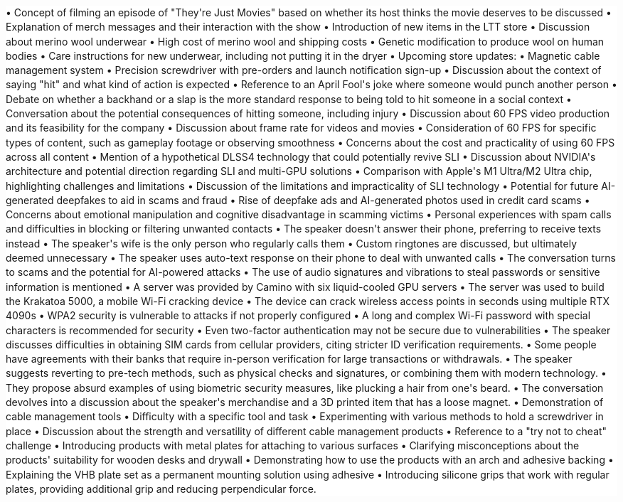 • Concept of filming an episode of "They're Just Movies" based on whether its host thinks the movie deserves to be discussed
• Explanation of merch messages and their interaction with the show
• Introduction of new items in the LTT store
• Discussion about merino wool underwear
• High cost of merino wool and shipping costs
• Genetic modification to produce wool on human bodies
• Care instructions for new underwear, including not putting it in the dryer
• Upcoming store updates:
  • Magnetic cable management system
  • Precision screwdriver with pre-orders and launch notification sign-up
• Discussion about the context of saying "hit" and what kind of action is expected
• Reference to an April Fool's joke where someone would punch another person
• Debate on whether a backhand or a slap is the more standard response to being told to hit someone in a social context
• Conversation about the potential consequences of hitting someone, including injury
• Discussion about 60 FPS video production and its feasibility for the company
• Discussion about frame rate for videos and movies
• Consideration of 60 FPS for specific types of content, such as gameplay footage or observing smoothness
• Concerns about the cost and practicality of using 60 FPS across all content
• Mention of a hypothetical DLSS4 technology that could potentially revive SLI
• Discussion about NVIDIA's architecture and potential direction regarding SLI and multi-GPU solutions
• Comparison with Apple's M1 Ultra/M2 Ultra chip, highlighting challenges and limitations
• Discussion of the limitations and impracticality of SLI technology
• Potential for future AI-generated deepfakes to aid in scams and fraud
• Rise of deepfake ads and AI-generated photos used in credit card scams
• Concerns about emotional manipulation and cognitive disadvantage in scamming victims
• Personal experiences with spam calls and difficulties in blocking or filtering unwanted contacts
• The speaker doesn't answer their phone, preferring to receive texts instead
• The speaker's wife is the only person who regularly calls them
• Custom ringtones are discussed, but ultimately deemed unnecessary
• The speaker uses auto-text response on their phone to deal with unwanted calls
• The conversation turns to scams and the potential for AI-powered attacks
• The use of audio signatures and vibrations to steal passwords or sensitive information is mentioned
• A server was provided by Camino with six liquid-cooled GPU servers
• The server was used to build the Krakatoa 5000, a mobile Wi-Fi cracking device
• The device can crack wireless access points in seconds using multiple RTX 4090s
• WPA2 security is vulnerable to attacks if not properly configured
• A long and complex Wi-Fi password with special characters is recommended for security
• Even two-factor authentication may not be secure due to vulnerabilities
• The speaker discusses difficulties in obtaining SIM cards from cellular providers, citing stricter ID verification requirements.
• Some people have agreements with their banks that require in-person verification for large transactions or withdrawals.
• The speaker suggests reverting to pre-tech methods, such as physical checks and signatures, or combining them with modern technology.
• They propose absurd examples of using biometric security measures, like plucking a hair from one's beard.
• The conversation devolves into a discussion about the speaker's merchandise and a 3D printed item that has a loose magnet.
• Demonstration of cable management tools
• Difficulty with a specific tool and task
• Experimenting with various methods to hold a screwdriver in place
• Discussion about the strength and versatility of different cable management products
• Reference to a "try not to cheat" challenge
• Introducing products with metal plates for attaching to various surfaces
• Clarifying misconceptions about the products' suitability for wooden desks and drywall
• Demonstrating how to use the products with an arch and adhesive backing
• Explaining the VHB plate set as a permanent mounting solution using adhesive
• Introducing silicone grips that work with regular plates, providing additional grip and reducing perpendicular force.